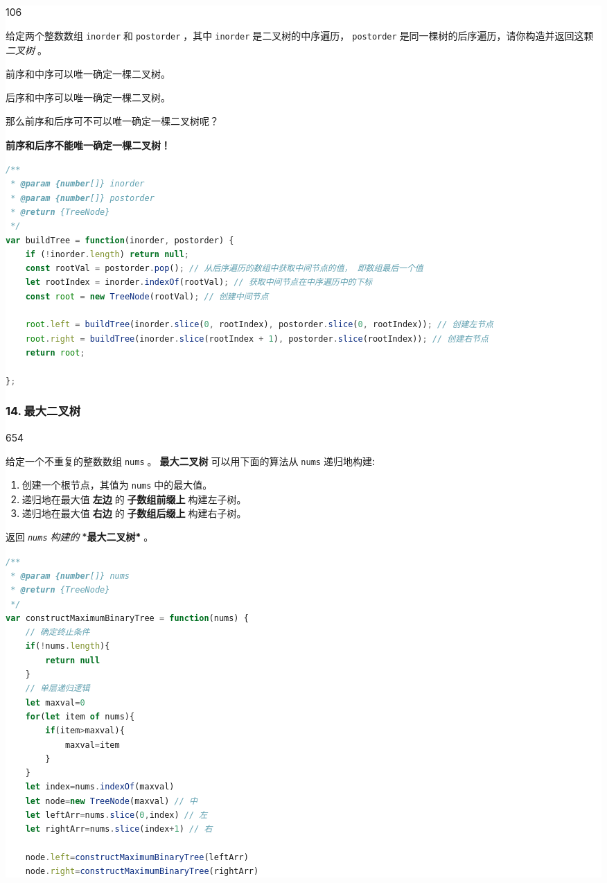 106

给定两个整数数组 `inorder` 和 `postorder` ，其中 `inorder` 是二叉树的中序遍历， `postorder` 是同一棵树的后序遍历，请你构造并返回这颗 *二叉树* 。

前序和中序可以唯一确定一棵二叉树。

后序和中序可以唯一确定一棵二叉树。

那么前序和后序可不可以唯一确定一棵二叉树呢？

**前序和后序不能唯一确定一棵二叉树！**

```js
/**
 * @param {number[]} inorder
 * @param {number[]} postorder
 * @return {TreeNode}
 */
var buildTree = function(inorder, postorder) {
    if (!inorder.length) return null;
    const rootVal = postorder.pop(); // 从后序遍历的数组中获取中间节点的值， 即数组最后一个值
    let rootIndex = inorder.indexOf(rootVal); // 获取中间节点在中序遍历中的下标
    const root = new TreeNode(rootVal); // 创建中间节点

    root.left = buildTree(inorder.slice(0, rootIndex), postorder.slice(0, rootIndex)); // 创建左节点
    root.right = buildTree(inorder.slice(rootIndex + 1), postorder.slice(rootIndex)); // 创建右节点
    return root;

};
```

### 14. 最大二叉树

654

给定一个不重复的整数数组 `nums` 。 **最大二叉树** 可以用下面的算法从 `nums` 递归地构建:

1. 创建一个根节点，其值为 `nums` 中的最大值。
2. 递归地在最大值 **左边** 的 **子数组前缀上** 构建左子树。
3. 递归地在最大值 **右边** 的 **子数组后缀上** 构建右子树。

返回 *`nums` 构建的* ***最大二叉树\*** 。





```js
/**
 * @param {number[]} nums
 * @return {TreeNode}
 */
var constructMaximumBinaryTree = function(nums) {
    // 确定终止条件
    if(!nums.length){
        return null
    }
    // 单层递归逻辑
    let maxval=0
    for(let item of nums){
        if(item>maxval){
            maxval=item
        }
    }
    let index=nums.indexOf(maxval)
    let node=new TreeNode(maxval) // 中
    let leftArr=nums.slice(0,index) // 左
    let rightArr=nums.slice(index+1) // 右
    
    node.left=constructMaximumBinaryTree(leftArr)
    node.right=constructMaximumBinaryTree(rightArr)
```